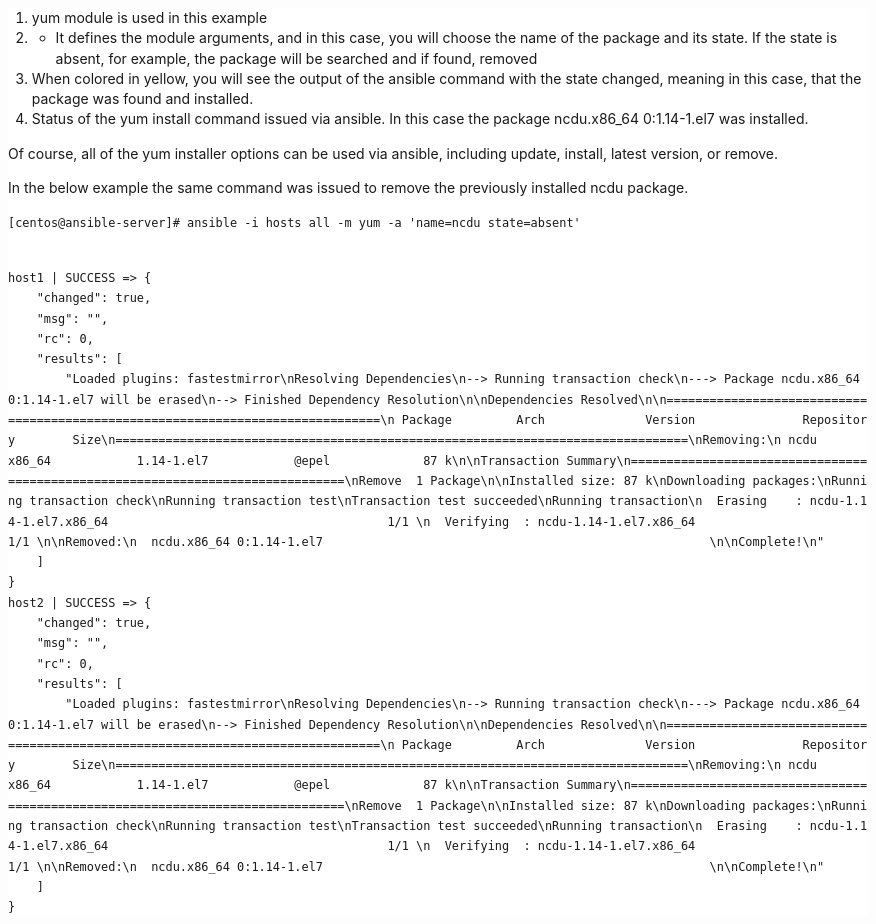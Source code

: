 1.  yum module is used in this example
2.  - It defines the module arguments, and in this case, you will choose the name of the package and its state. If the state is absent, for example, the package will be searched and if found, removed
3.  When colored in yellow, you will see the output of the ansible command with the state changed, meaning in this case, that the package was found and installed.
4.  Status of the yum install command issued via ansible. In this case the package ncdu.x86_64 0:1.14-1.el7 was installed.

Of course, all of the yum installer options can be used via ansible, including update, install, latest version, or remove.

In the below example the same command was issued to remove the previously installed ncdu package.

```
[centos@ansible-server]# ansible -i hosts all -m yum -a 'name=ncdu state=absent'
```

```

host1 | SUCCESS => {
    "changed": true,
    "msg": "",
    "rc": 0,
    "results": [
        "Loaded plugins: fastestmirror\nResolving Dependencies\n--> Running transaction check\n---> Package ncdu.x86_64 0:1.14-1.el7 will be erased\n--> Finished Dependency Resolution\n\nDependencies Resolved\n\n================================================================================\n Package         Arch              Version               Repository        Size\n================================================================================\nRemoving:\n ncdu            x86_64            1.14-1.el7            @epel             87 k\n\nTransaction Summary\n================================================================================\nRemove  1 Package\n\nInstalled size: 87 k\nDownloading packages:\nRunning transaction check\nRunning transaction test\nTransaction test succeeded\nRunning transaction\n  Erasing    : ncdu-1.14-1.el7.x86_64                                       1/1 \n  Verifying  : ncdu-1.14-1.el7.x86_64                                       1/1 \n\nRemoved:\n  ncdu.x86_64 0:1.14-1.el7                                                      \n\nComplete!\n"
    ]
}
host2 | SUCCESS => {
    "changed": true,
    "msg": "",
    "rc": 0,
    "results": [
        "Loaded plugins: fastestmirror\nResolving Dependencies\n--> Running transaction check\n---> Package ncdu.x86_64 0:1.14-1.el7 will be erased\n--> Finished Dependency Resolution\n\nDependencies Resolved\n\n================================================================================\n Package         Arch              Version               Repository        Size\n================================================================================\nRemoving:\n ncdu            x86_64            1.14-1.el7            @epel             87 k\n\nTransaction Summary\n================================================================================\nRemove  1 Package\n\nInstalled size: 87 k\nDownloading packages:\nRunning transaction check\nRunning transaction test\nTransaction test succeeded\nRunning transaction\n  Erasing    : ncdu-1.14-1.el7.x86_64                                       1/1 \n  Verifying  : ncdu-1.14-1.el7.x86_64                                       1/1 \n\nRemoved:\n  ncdu.x86_64 0:1.14-1.el7                                                      \n\nComplete!\n"
    ]
}

```
